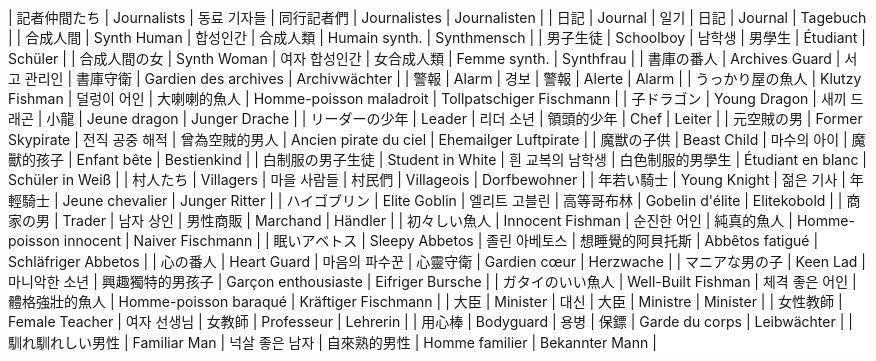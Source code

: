 | 記者仲間たち                              | Journalists                         | 동료 기자들                        | 同行記者們                         | Journalistes                          | Journalisten                              | 
| 日記                                  | Journal                             | 일기                            | 日記                            | Journal                               | Tagebuch                                  | 
| 合成人間                                | Synth Human                         | 합성인간                          | 合成人類                          | Humain synth.                         | Synthmensch                               | 
| 男子生徒                                | Schoolboy                           | 남학생                           | 男學生                           | Étudiant                              | Schüler                                   | 
| 合成人間の女                              | Synth Woman                         | 여자 합성인간                       | 女合成人類                         | Femme synth.                          | Synthfrau                                 | 
| 書庫の番人                               | Archives Guard                      | 서고 관리인                        | 書庫守衛                          | Gardien des archives                  | Archivwächter                             | 
| 警報                                  | Alarm                               | 경보                            | 警報                            | Alerte                                | Alarm                                     | 
| うっかり屋の魚人                            | Klutzy Fishman                      | 덜렁이 어인                        | 大喇喇的魚人                        | Homme-poisson maladroit               | Tollpatschiger Fischmann                  | 
| 子ドラゴン                               | Young Dragon                        | 새끼 드래곤                        | 小龍                            | Jeune dragon                          | Junger Drache                             | 
| リーダーの少年                             | Leader                              | 리더 소년                         | 領頭的少年                         | Chef                                  | Leiter                                    | 
| 元空賊の男                               | Former Skypirate                    | 전직 공중 해적                      | 曾為空賊的男人                       | Ancien pirate du ciel                 | Ehemailger Luftpirate                     | 
| 魔獣の子供                               | Beast Child                         | 마수의 아이                        | 魔獸的孩子                         | Enfant bête                           | Bestienkind                               | 
| 白制服の男子生徒                            | Student in White                    | 흰 교복의 남학생                     | 白色制服的男學生                      | Étudiant en blanc                     | Schüler in Weiß                           | 
| 村人たち                                | Villagers                           | 마을 사람들                        | 村民們                           | Villageois                            | Dorfbewohner                              | 
| 年若い騎士                               | Young Knight                        | 젊은 기사                         | 年輕騎士                          | Jeune chevalier                       | Junger Ritter                             | 
| ハイゴブリン                              | Elite Goblin                        | 엘리트 고블린                       | 高等哥布林                         | Gobelin d'élite                       | Elitekobold                               | 
| 商家の男                                | Trader                              | 남자 상인                         | 男性商販                          | Marchand                              | Händler                                   | 
| 初々しい魚人                              | Innocent Fishman                    | 순진한 어인                        | 純真的魚人                         | Homme-poisson innocent                | Naiver Fischmann                          | 
| 眠いアベトス                              | Sleepy Abbetos                      | 졸린 아베토스                       | 想睡覺的阿貝托斯                      | Abbêtos fatigué                       | Schläfriger Abbetos                       | 
| 心の番人                                | Heart Guard                         | 마음의 파수꾼                       | 心靈守衛                          | Gardien cœur                          | Herzwache                                 | 
| マニアな男の子                             | Keen Lad                            | 마니악한 소년                       | 興趣獨特的男孩子                      | Garçon enthousiaste                   | Eifriger Bursche                          | 
| ガタイのいい魚人                            | Well-Built Fishman                  | 체격 좋은 어인                      | 體格強壯的魚人                       | Homme-poisson baraqué                 | Kräftiger Fischmann                       | 
| 大臣                                  | Minister                            | 대신                            | 大臣                            | Ministre                              | Minister                                  | 
| 女性教師                                | Female Teacher                      | 여자 선생님                        | 女教師                           | Professeur                            | Lehrerin                                  | 
| 用心棒                                 | Bodyguard                           | 용병                            | 保鏢                            | Garde du corps                        | Leibwächter                               | 
| 馴れ馴れしい男性                            | Familiar Man                        | 넉살 좋은 남자                      | 自來熟的男性                        | Homme familier                        | Bekannter Mann                            | 